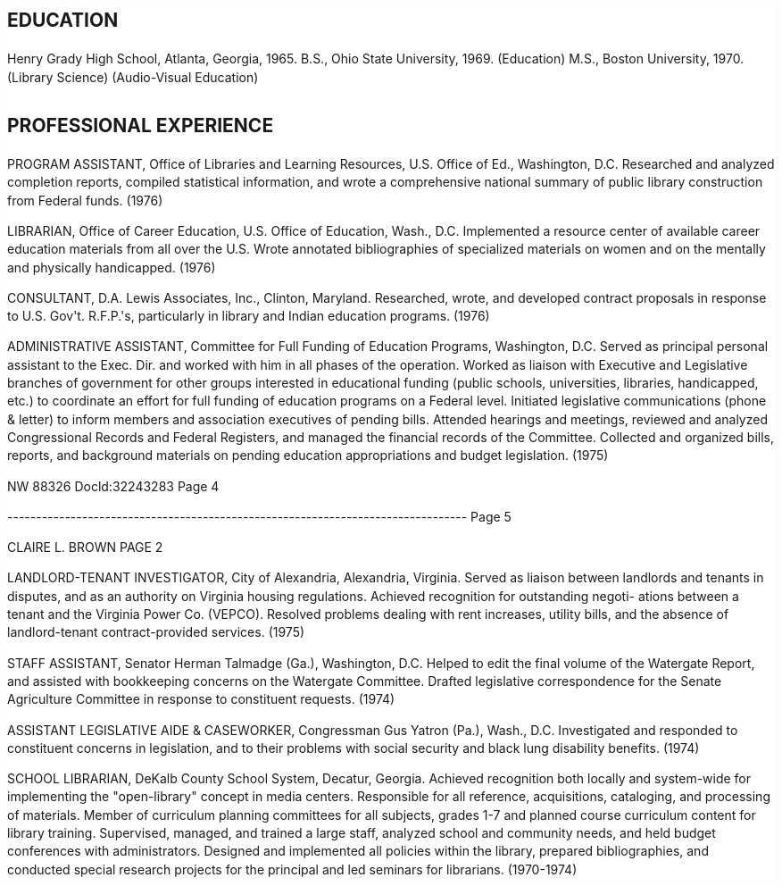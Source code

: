 ## EDUCATION

Henry Grady High School, Atlanta, Georgia, 1965.
B.S., Ohio State University, 1969. (Education)
M.S., Boston University, 1970. (Library Science) (Audio-Visual Education)

## PROFESSIONAL EXPERIENCE

PROGRAM ASSISTANT, Office of Libraries and Learning Resources, U.S. Office of Ed., Washington, D.C. Researched and analyzed completion reports, compiled statistical information, and wrote a comprehensive national summary of public library construction from Federal funds. (1976)

LIBRARIAN, Office of Career Education, U.S. Office of Education, Wash., D.C. Implemented a resource center of available career education materials from all over the U.S. Wrote annotated bibliographies of specialized materials on women and on the mentally and physically handicapped. (1976)

CONSULTANT, D.A. Lewis Associates, Inc., Clinton, Maryland. Researched, wrote, and developed contract proposals in response to U.S. Gov't. R.F.P.'s, particularly in library and Indian education programs. (1976)

ADMINISTRATIVE ASSISTANT, Committee for Full Funding of Education Programs, Washington, D.C. Served as principal personal assistant to the Exec. Dir. and worked with him in all phases of the operation. Worked as liaison with Executive and Legislative branches of government for other groups interested in educational funding (public schools, universities, libraries, handicapped, etc.) to coordinate an effort for full funding of education programs on a Federal level. Initiated legislative communications (phone & letter) to inform members and association executives of pending bills. Attended hearings and meetings, reviewed and analyzed Congressional Records and Federal Registers, and managed the financial records of the Committee. Collected and organized bills, reports, and background materials on pending education appropriations and budget legislation. (1975)

NW 88326
Docld:32243283 Page 4


-------------------------------------------------------------------------------- Page 5

CLAIRE L. BROWN                                                   PAGE 2

LANDLORD-TENANT INVESTIGATOR, City of Alexandria, Alexandria, Virginia.
Served as liaison between landlords and tenants in disputes, and as an authority
on Virginia housing regulations. Achieved recognition for outstanding negoti-
ations between a tenant and the Virginia Power Co. (VEPCO). Resolved problems
dealing with rent increases, utility bills, and the absence of landlord-tenant
contract-provided services. (1975)

STAFF ASSISTANT, Senator Herman Talmadge (Ga.), Washington, D.C. Helped to edit
the final volume of the Watergate Report, and assisted with bookkeeping concerns
on the Watergate Committee. Drafted legislative correspondence for the Senate
Agriculture Committee in response to constituent requests. (1974)

ASSISTANT LEGISLATIVE AIDE & CASEWORKER, Congressman Gus Yatron (Pa.), Wash., D.C.
Investigated and responded to constituent concerns in legislation, and to their
problems with social security and black lung disability benefits. (1974)

SCHOOL LIBRARIAN, DeKalb County School System, Decatur, Georgia. Achieved
recognition both locally and system-wide for implementing the "open-library"
concept in media centers. Responsible for all reference, acquisitions, cataloging,
and processing of materials. Member of curriculum planning committees for all
subjects, grades 1-7 and planned course curriculum content for library training.
Supervised, managed, and trained a large staff, analyzed school and community
needs, and held budget conferences with administrators. Designed and implemented
all policies within the library, prepared bibliographies, and conducted special
research projects for the principal and led seminars for librarians. (1970-1974)
